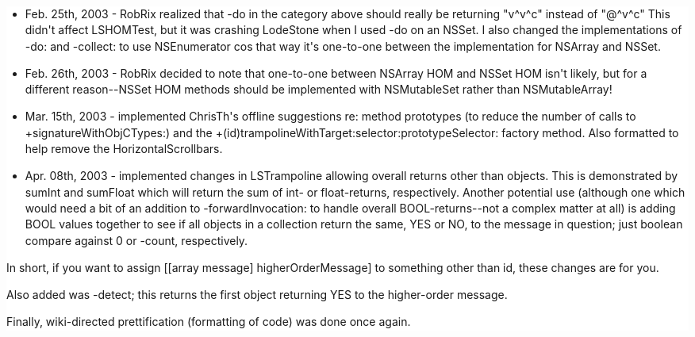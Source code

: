 
* Feb. 25th, 2003 - RobRix realized that -do in the category above should really be returning "v^v^c" instead of "@^v^c" This didn't affect LSHOMTest, but it was crashing LodeStone when I used -do on an NSSet. I also changed the implementations of -do: and -collect: to use NSEnumerator cos that way it's one-to-one between the implementation for NSArray and NSSet.

* Feb. 26th, 2003 - RobRix decided to note that one-to-one between NSArray HOM and NSSet HOM isn't likely, but for a different reason--NSSet HOM methods should be implemented with NSMutableSet rather than NSMutableArray!

* Mar. 15th, 2003 - implemented ChrisTh's offline suggestions re: method prototypes (to reduce the number of calls to +signatureWithObjCTypes:) and the +(id)trampolineWithTarget:selector:prototypeSelector: factory method. Also formatted to help remove the HorizontalScrollbars.

* Apr. 08th, 2003 - implemented changes in LSTrampoline allowing overall returns other than objects. This is demonstrated by sumInt and sumFloat which will return the sum of int- or float-returns, respectively. Another potential use (although one which would need a bit of an addition to -forwardInvocation: to handle overall BOOL-returns--not a complex matter at all) is adding BOOL values together to see if all objects in a collection return the same, YES or NO, to the message in question; just boolean compare against 0 or -count, respectively.

In short, if you want to assign [[array message] higherOrderMessage] to something other than id, these changes are for you.

Also added was -detect; this returns the first object returning YES to the higher-order message.

Finally, wiki-directed prettification (formatting of code) was done once again.

